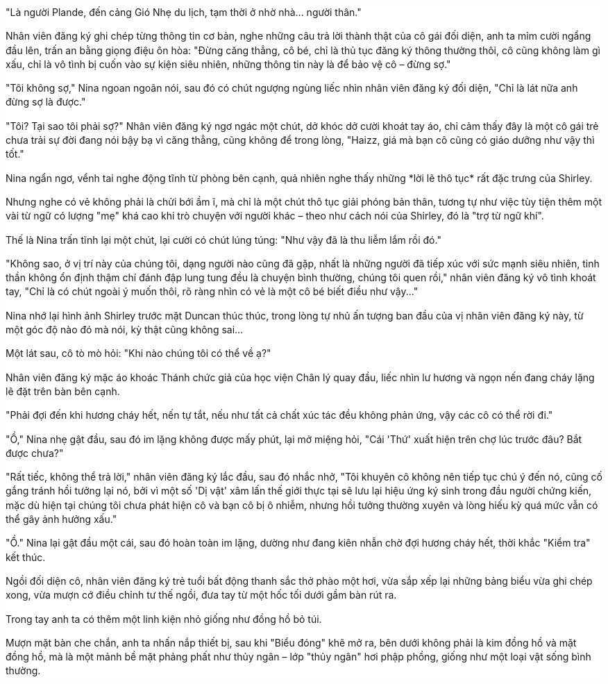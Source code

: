 "Là người Plande, đến cảng Gió Nhẹ du lịch, tạm thời ở nhờ nhà... người thân."

Nhân viên đăng ký ghi chép từng thông tin cơ bản, nghe những câu trả lời thành thật của cô gái đối diện, anh ta mỉm cười ngẩng đầu lên, trấn an bằng giọng điệu ôn hòa: "Đừng căng thẳng, cô bé, chỉ là thủ tục đăng ký thông thường thôi, cô cũng không làm gì xấu, chỉ là vô tình bị cuốn vào sự kiện siêu nhiên, những thông tin này là để bảo vệ cô – đừng sợ."

"Tôi không sợ," Nina ngoan ngoãn nói, sau đó có chút ngượng ngùng liếc nhìn nhân viên đăng ký đối diện, "Chỉ là lát nữa anh đừng sợ là được."

"Tôi? Tại sao tôi phải sợ?" Nhân viên đăng ký ngơ ngác một chút, dở khóc dở cười khoát tay áo, chỉ cảm thấy đây là một cô gái trẻ chưa trải sự đời đang nói bậy bạ vì căng thẳng, cũng không để trong lòng, "Haizz, giá mà bạn cô cũng có giáo dưỡng như vậy thì tốt."

Nina ngẩn ngơ, vểnh tai nghe động tĩnh từ phòng bên cạnh, quả nhiên nghe thấy những \*lời lẽ thô tục\* rất đặc trưng của Shirley.

Nhưng nghe có vẻ không phải là chửi bới ầm ĩ, mà chỉ là một chút thô tục giải phóng bản thân, tương tự như việc tùy tiện thêm một vài từ ngữ có lượng "mẹ" khá cao khi trò chuyện với người khác – theo như cách nói của Shirley, đó là "trợ từ ngữ khí".

Thế là Nina trấn tĩnh lại một chút, lại cười có chút lúng túng: "Như vậy đã là thu liễm lắm rồi đó."

"Không sao, ở vị trí này của chúng tôi, dạng người nào cũng đã gặp, nhất là những người đã tiếp xúc với sức mạnh siêu nhiên, tinh thần không ổn định thậm chí đánh đập lung tung đều là chuyện bình thường, chúng tôi quen rồi," nhân viên đăng ký vô tình khoát tay, "Chỉ là có chút ngoài ý muốn thôi, rõ ràng nhìn có vẻ là một cô bé biết điều như vậy..."

Nina nhớ lại hình ảnh Shirley trước mặt Duncan thúc thúc, trong lòng tự nhủ ấn tượng ban đầu của vị nhân viên đăng ký này, từ một góc độ nào đó mà nói, kỳ thật cũng không sai...

Một lát sau, cô tò mò hỏi: "Khi nào chúng tôi có thể về ạ?"

Nhân viên đăng ký mặc áo khoác Thánh chức giả của học viện Chân lý quay đầu, liếc nhìn lư hương và ngọn nến đang cháy lặng lẽ đặt trên bàn bên cạnh.

"Phải đợi đến khi hương cháy hết, nến tự tắt, nếu như tất cả chất xúc tác đều không phản ứng, vậy các cô có thể rời đi."

"Ồ," Nina nhẹ gật đầu, sau đó im lặng không được mấy phút, lại mở miệng hỏi, "Cái 'Thứ' xuất hiện trên chợ lúc trước đâu? Bắt được chưa?"

"Rất tiếc, không thể trả lời," nhân viên đăng ký lắc đầu, sau đó nhắc nhở, "Tôi khuyên cô không nên tiếp tục chú ý đến nó, cũng cố gắng tránh hồi tưởng lại nó, bởi vì một số 'Dị vật' xâm lấn thế giới thực tại sẽ lưu lại hiệu ứng ký sinh trong đầu người chứng kiến, mặc dù hiện tại chúng tôi chưa phát hiện cô và bạn cô bị ô nhiễm, nhưng hồi tưởng thường xuyên và lòng hiếu kỳ quá mức vẫn có thể gây ảnh hưởng xấu."

"Ồ." Nina lại gật đầu một cái, sau đó hoàn toàn im lặng, dường như đang kiên nhẫn chờ đợi hương cháy hết, thời khắc "Kiểm tra" kết thúc.

Ngồi đối diện cô, nhân viên đăng ký trẻ tuổi bất động thanh sắc thở phào một hơi, vừa sắp xếp lại những bảng biểu vừa ghi chép xong, vừa mượn cớ điều chỉnh tư thế ngồi, đưa tay từ một hốc tối dưới gầm bàn rút ra.

Trong tay anh ta có thêm một linh kiện nhỏ giống như đồng hồ bỏ túi.

Mượn mặt bàn che chắn, anh ta nhấn nắp thiết bị, sau khi "Biểu đóng" khẽ mở ra, bên dưới không phải là kim đồng hồ và mặt đồng hồ, mà là một mảnh bề mặt phảng phất như thủy ngân – lớp "thủy ngân" hơi phập phồng, giống như một loại vật sống bình thường.

